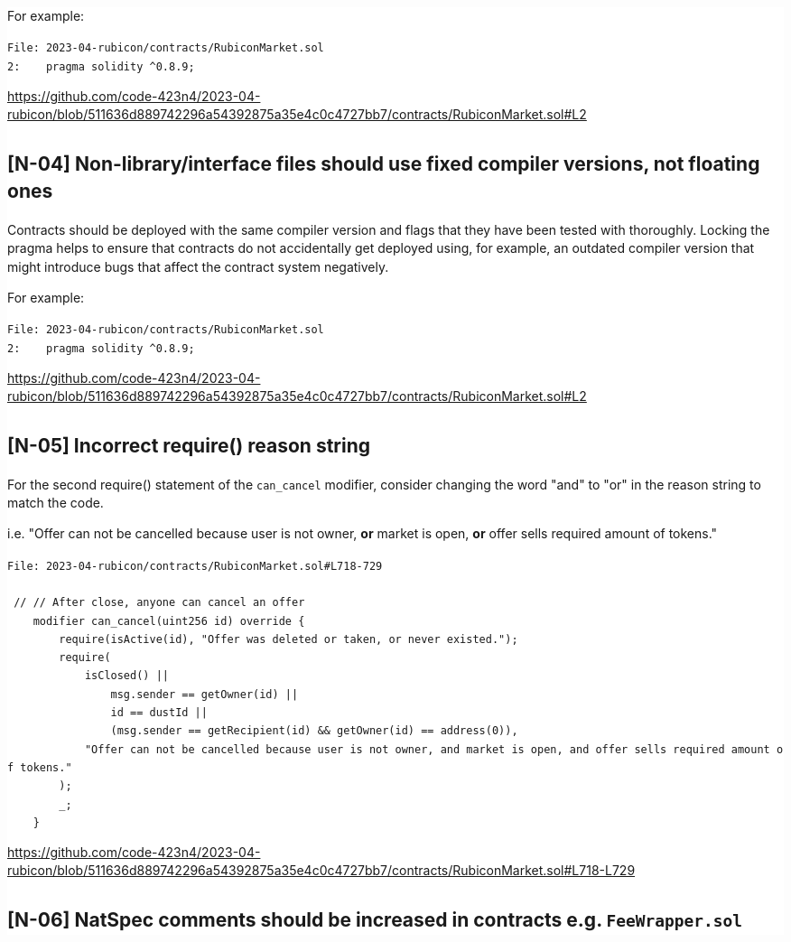 For example:

```
File: 2023-04-rubicon/contracts/RubiconMarket.sol 
2:    pragma solidity ^0.8.9;
```
https://github.com/code-423n4/2023-04-rubicon/blob/511636d889742296a54392875a35e4c0c4727bb7/contracts/RubiconMarket.sol#L2

## [N-04] Non-library/interface files should use fixed compiler versions, not floating ones

Contracts should be deployed with the same compiler version and flags that they have been tested with thoroughly. Locking the pragma helps to ensure that contracts do not accidentally get deployed using, for example, an outdated compiler version that might introduce bugs that affect the contract system negatively.

For example:

```
File: 2023-04-rubicon/contracts/RubiconMarket.sol 
2:    pragma solidity ^0.8.9;
```
https://github.com/code-423n4/2023-04-rubicon/blob/511636d889742296a54392875a35e4c0c4727bb7/contracts/RubiconMarket.sol#L2

## [N-05] Incorrect require() reason string

For the second require() statement of the `can_cancel` modifier, consider changing the word "and" to "or" in the reason string to match the code. 

i.e. "Offer can not be cancelled because user is not owner, **or** market is open, **or** offer sells required amount of tokens."

```
File: 2023-04-rubicon/contracts/RubiconMarket.sol#L718-729

 // // After close, anyone can cancel an offer
    modifier can_cancel(uint256 id) override {
        require(isActive(id), "Offer was deleted or taken, or never existed.");
        require(
            isClosed() ||
                msg.sender == getOwner(id) ||
                id == dustId ||
                (msg.sender == getRecipient(id) && getOwner(id) == address(0)),
            "Offer can not be cancelled because user is not owner, and market is open, and offer sells required amount of tokens."
        );
        _;
    }
```
https://github.com/code-423n4/2023-04-rubicon/blob/511636d889742296a54392875a35e4c0c4727bb7/contracts/RubiconMarket.sol#L718-L729

## [N-06] NatSpec comments should be increased in contracts e.g. `FeeWrapper.sol`
